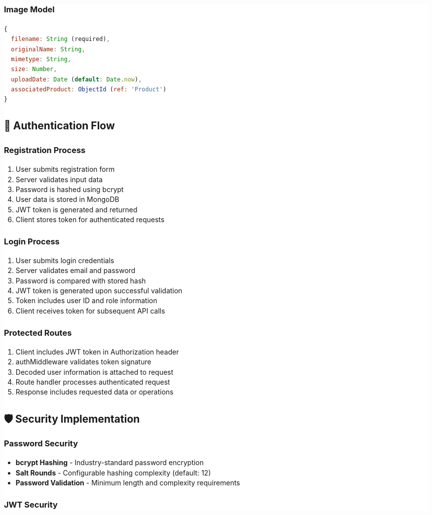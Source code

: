 ### Image Model

```javascript
{
  filename: String (required),
  originalName: String,
  mimetype: String,
  size: Number,
  uploadDate: Date (default: Date.now),
  associatedProduct: ObjectId (ref: 'Product')
}
```

## 🔐 Authentication Flow

### Registration Process

1. User submits registration form
2. Server validates input data
3. Password is hashed using bcrypt
4. User data is stored in MongoDB
5. JWT token is generated and returned
6. Client stores token for authenticated requests

### Login Process

1. User submits login credentials
2. Server validates email and password
3. Password is compared with stored hash
4. JWT token is generated upon successful validation
5. Token includes user ID and role information
6. Client receives token for subsequent API calls

### Protected Routes

1. Client includes JWT token in Authorization header
2. authMiddleware validates token signature
3. Decoded user information is attached to request
4. Route handler processes authenticated request
5. Response includes requested data or operations

## 🛡️ Security Implementation

### Password Security

- **bcrypt Hashing** - Industry-standard password encryption
- **Salt Rounds** - Configurable hashing complexity (default: 12)
- **Password Validation** - Minimum length and complexity requirements

### JWT Security
